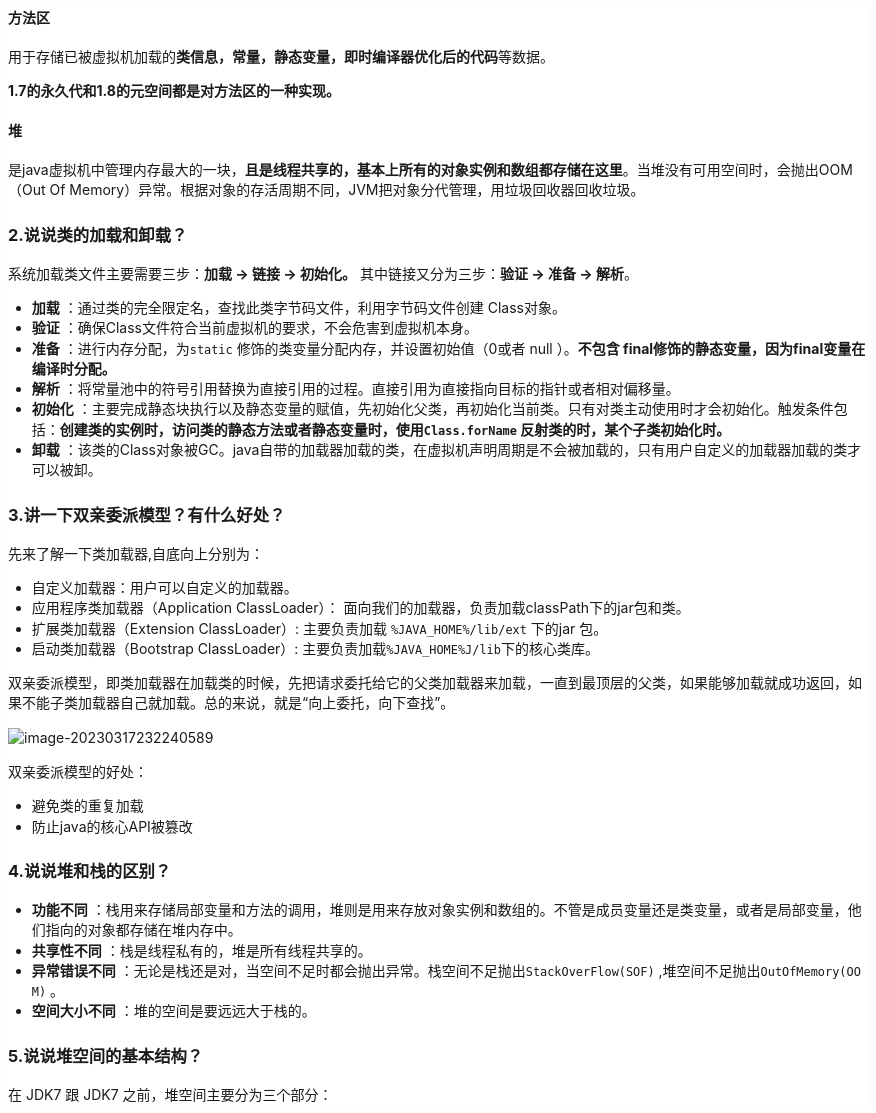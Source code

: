 #### 方法区

用于存储已被虚拟机加载的**类信息，常量，静态变量，即时编译器优化后的代码**等数据。

**1.7的永久代和1.8的元空间都是对方法区的一种实现。** 

#### 堆

是java虚拟机中管理内存最大的一块，**且是线程共享的，基本上所有的对象实例和数组都存储在这里**。当堆没有可用空间时，会抛出OOM（Out Of Memory）异常。根据对象的存活周期不同，JVM把对象分代管理，用垃圾回收器回收垃圾。



### 2.说说类的加载和卸载？

系统加载类文件主要需要三步：**加载 -> 链接 -> 初始化。** 其中链接又分为三步：**验证 -> 准备 -> 解析**。

* **加载** ：通过类的完全限定名，查找此类字节码文件，利用字节码文件创建 Class对象。
* **验证** ：确保Class文件符合当前虚拟机的要求，不会危害到虚拟机本身。
* **准备** ：进行内存分配，为`static` 修饰的类变量分配内存，并设置初始值（0或者 null ）。**不包含 final修饰的静态变量，因为final变量在编译时分配。**
* **解析** ：将常量池中的符号引用替换为直接引用的过程。直接引用为直接指向目标的指针或者相对偏移量。
* **初始化** ：主要完成静态块执行以及静态变量的赋值，先初始化父类，再初始化当前类。只有对类主动使用时才会初始化。触发条件包括：**创建类的实例时，访问类的静态方法或者静态变量时，使用`Class.forName` 反射类的时，某个子类初始化时。**
* **卸载** ：该类的Class对象被GC。java自带的加载器加载的类，在虚拟机声明周期是不会被加载的，只有用户自定义的加载器加载的类才可以被卸。



### 3.讲一下双亲委派模型？有什么好处？

先来了解一下类加载器,自底向上分别为：

* 自定义加载器：用户可以自定义的加载器。
* 应用程序类加载器（Application ClassLoader）： 面向我们的加载器，负责加载classPath下的jar包和类。
* 扩展类加载器（Extension ClassLoader）: 主要负责加载 `%JAVA_HOME%/lib/ext` 下的jar 包。
* 启动类加载器（Bootstrap ClassLoader）: 主要负责加载`%JAVA_HOME%J/lib`下的核心类库。

双亲委派模型，即类加载器在加载类的时候，先把请求委托给它的父类加载器来加载，一直到最顶层的父类，如果能够加载就成功返回，如果不能子类加载器自己就加载。总的来说，就是“向上委托，向下查找”。

![image-20230317232240589](C:\Users\rqt\AppData\Roaming\Typora\typora-user-images\image-20230317232240589.png)

双亲委派模型的好处：

* 避免类的重复加载
* 防止java的核心API被篡改



### 4.说说堆和栈的区别？

* **功能不同** ：栈用来存储局部变量和方法的调用，堆则是用来存放对象实例和数组的。不管是成员变量还是类变量，或者是局部变量，他们指向的对象都存储在堆内存中。
* **共享性不同** ：栈是线程私有的，堆是所有线程共享的。
* **异常错误不同** ：无论是栈还是对，当空间不足时都会抛出异常。栈空间不足抛出`StackOverFlow(SOF)`  ,堆空间不足抛出`OutOfMemory(OOM)` 。
* **空间大小不同** ：堆的空间是要远远大于栈的。



### 5.说说堆空间的基本结构？

在 JDK7 跟 JDK7 之前，堆空间主要分为三个部分：
